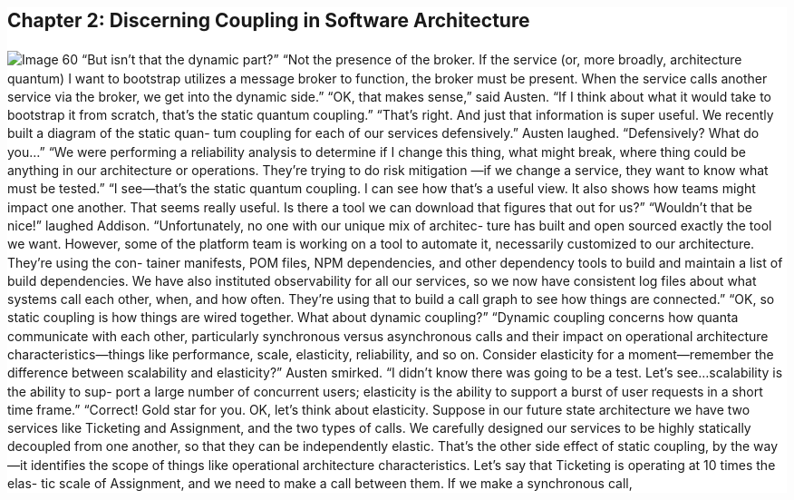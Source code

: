 ## Chapter 2: Discerning Coupling in Software Architecture

![Image 60](/images/software-architecture-the-hard-parts/image_page60_1.png)
“But isn’t that the dynamic part?”
“Not the presence of the broker. If the service (or, more broadly, architecture quantum) I want to
bootstrap utilizes a message broker to function, the broker must be present. When the service calls
another service via the broker, we get into the dynamic side.”
“OK, that makes sense,” said Austen. “If I think about what it would take to bootstrap it from scratch,
that’s the static quantum coupling.”
“That’s right. And just that information is super useful. We recently built a diagram of the static quan-
tum coupling for each of our services defensively.”
Austen laughed. “Defensively? What do you…”
“We were performing a reliability analysis to determine if I change this thing, what might break,
where thing could be anything in our architecture or operations. They’re trying to do risk mitigation
—if we change a service, they want to know what must be tested.”
“I see—that’s the static quantum coupling. I can see how that’s a useful view. It also shows how
teams might impact one another. That seems really useful. Is there a tool we can download that
figures that out for us?”
“Wouldn’t that be nice!” laughed Addison. “Unfortunately, no one with our unique mix of architec-
ture has built and open sourced exactly the tool we want. However, some of the platform team is
working on a tool to automate it, necessarily customized to our architecture. They’re using the con-
tainer manifests, POM files, NPM dependencies, and other dependency tools to build and maintain a
list of build dependencies. We have also instituted observability for all our services, so we now have
consistent log files about what systems call each other, when, and how often. They’re using that to
build a call graph to see how things are connected.”
“OK, so static coupling is how things are wired together. What about dynamic coupling?”
“Dynamic coupling concerns how quanta communicate with each other, particularly synchronous
versus asynchronous calls and their impact on operational architecture characteristics—things like
performance, scale, elasticity, reliability, and so on. Consider elasticity for a moment—remember the
difference between scalability and elasticity?”
Austen smirked. “I didn’t know there was going to be a test. Let’s see…scalability is the ability to sup-
port a large number of concurrent users; elasticity is the ability to support a burst of user requests in
a short time frame.”
“Correct! Gold star for you. OK, let’s think about elasticity. Suppose in our future state architecture we
have two services like Ticketing and Assignment, and the two types of calls. We carefully designed
our services to be highly statically decoupled from one another, so that they can be independently
elastic. That’s the other side effect of static coupling, by the way—it identifies the scope of things
like operational architecture characteristics. Let’s say that Ticketing is operating at 10 times the elas-
tic scale of Assignment, and we need to make a call between them. If we make a synchronous call,
